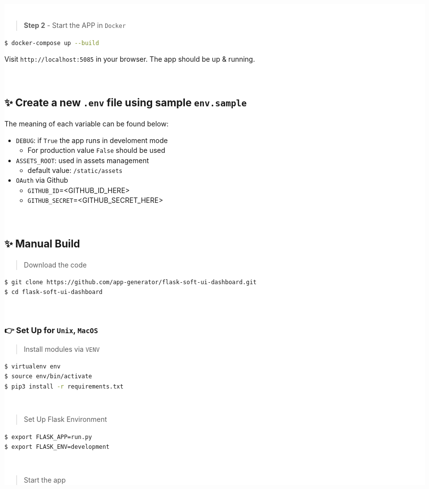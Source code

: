 <br />

> **Step 2** - Start the APP in `Docker`

```bash
$ docker-compose up --build 
```

Visit `http://localhost:5085` in your browser. The app should be up & running.

<br />

## ✨ Create a new `.env` file using sample `env.sample`

The meaning of each variable can be found below: 

- `DEBUG`: if `True` the app runs in develoment mode
  - For production value `False` should be used
- `ASSETS_ROOT`: used in assets management
  - default value: `/static/assets`
- `OAuth` via Github
  - `GITHUB_ID`=<GITHUB_ID_HERE>
  - `GITHUB_SECRET`=<GITHUB_SECRET_HERE> 

<br />

## ✨ Manual Build

> Download the code 

```bash
$ git clone https://github.com/app-generator/flask-soft-ui-dashboard.git
$ cd flask-soft-ui-dashboard
```

<br />

### 👉 Set Up for `Unix`, `MacOS` 

> Install modules via `VENV`  

```bash
$ virtualenv env
$ source env/bin/activate
$ pip3 install -r requirements.txt
```

<br />

> Set Up Flask Environment

```bash
$ export FLASK_APP=run.py
$ export FLASK_ENV=development
```

<br />

> Start the app
